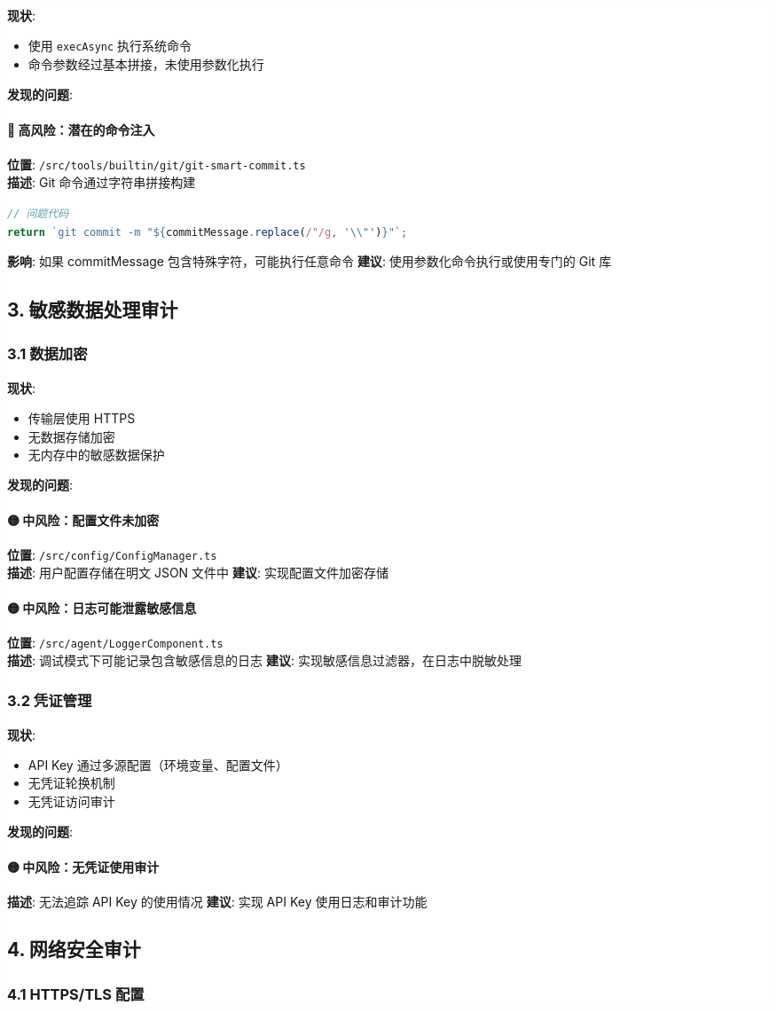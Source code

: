 **现状**:
- 使用 `execAsync` 执行系统命令
- 命令参数经过基本拼接，未使用参数化执行

**发现的问题**:

#### 🔴 高风险：潜在的命令注入
**位置**: `/src/tools/builtin/git/git-smart-commit.ts`  
**描述**: Git 命令通过字符串拼接构建
```typescript
// 问题代码
return `git commit -m "${commitMessage.replace(/"/g, '\\"')}"`;
```
**影响**: 如果 commitMessage 包含特殊字符，可能执行任意命令
**建议**: 使用参数化命令执行或使用专门的 Git 库

## 3. 敏感数据处理审计

### 3.1 数据加密

**现状**:
- 传输层使用 HTTPS
- 无数据存储加密
- 无内存中的敏感数据保护

**发现的问题**:

#### 🟡 中风险：配置文件未加密
**位置**: `/src/config/ConfigManager.ts`  
**描述**: 用户配置存储在明文 JSON 文件中
**建议**: 实现配置文件加密存储

#### 🟡 中风险：日志可能泄露敏感信息
**位置**: `/src/agent/LoggerComponent.ts`  
**描述**: 调试模式下可能记录包含敏感信息的日志
**建议**: 实现敏感信息过滤器，在日志中脱敏处理

### 3.2 凭证管理

**现状**:
- API Key 通过多源配置（环境变量、配置文件）
- 无凭证轮换机制
- 无凭证访问审计

**发现的问题**:

#### 🟡 中风险：无凭证使用审计
**描述**: 无法追踪 API Key 的使用情况
**建议**: 实现 API Key 使用日志和审计功能

## 4. 网络安全审计

### 4.1 HTTPS/TLS 配置
